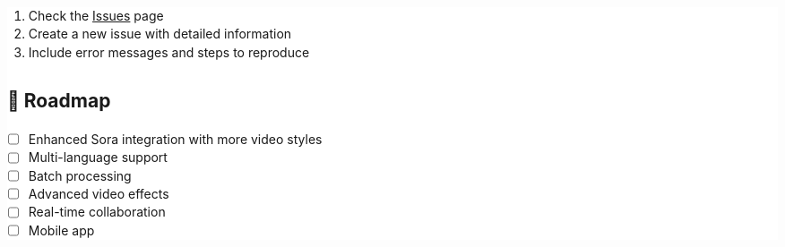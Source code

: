 1. Check the [Issues](../../issues) page
2. Create a new issue with detailed information
3. Include error messages and steps to reproduce

## 🔮 Roadmap

- [ ] Enhanced Sora integration with more video styles
- [ ] Multi-language support
- [ ] Batch processing
- [ ] Advanced video effects
- [ ] Real-time collaboration
- [ ] Mobile app
